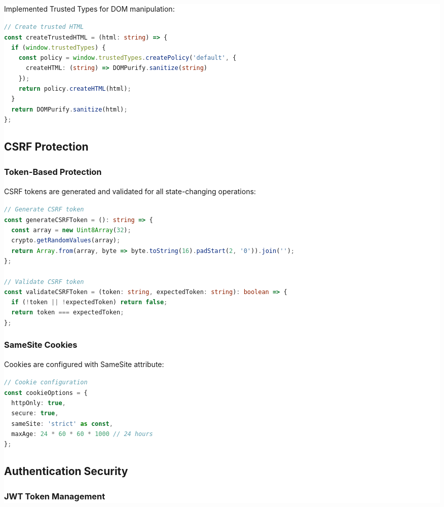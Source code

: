Implemented Trusted Types for DOM manipulation:

```typescript
// Create trusted HTML
const createTrustedHTML = (html: string) => {
  if (window.trustedTypes) {
    const policy = window.trustedTypes.createPolicy('default', {
      createHTML: (string) => DOMPurify.sanitize(string)
    });
    return policy.createHTML(html);
  }
  return DOMPurify.sanitize(html);
};
```

## CSRF Protection

### Token-Based Protection

CSRF tokens are generated and validated for all state-changing operations:

```typescript
// Generate CSRF token
const generateCSRFToken = (): string => {
  const array = new Uint8Array(32);
  crypto.getRandomValues(array);
  return Array.from(array, byte => byte.toString(16).padStart(2, '0')).join('');
};

// Validate CSRF token
const validateCSRFToken = (token: string, expectedToken: string): boolean => {
  if (!token || !expectedToken) return false;
  return token === expectedToken;
};
```

### SameSite Cookies

Cookies are configured with SameSite attribute:

```typescript
// Cookie configuration
const cookieOptions = {
  httpOnly: true,
  secure: true,
  sameSite: 'strict' as const,
  maxAge: 24 * 60 * 60 * 1000 // 24 hours
};
```

## Authentication Security

### JWT Token Management
